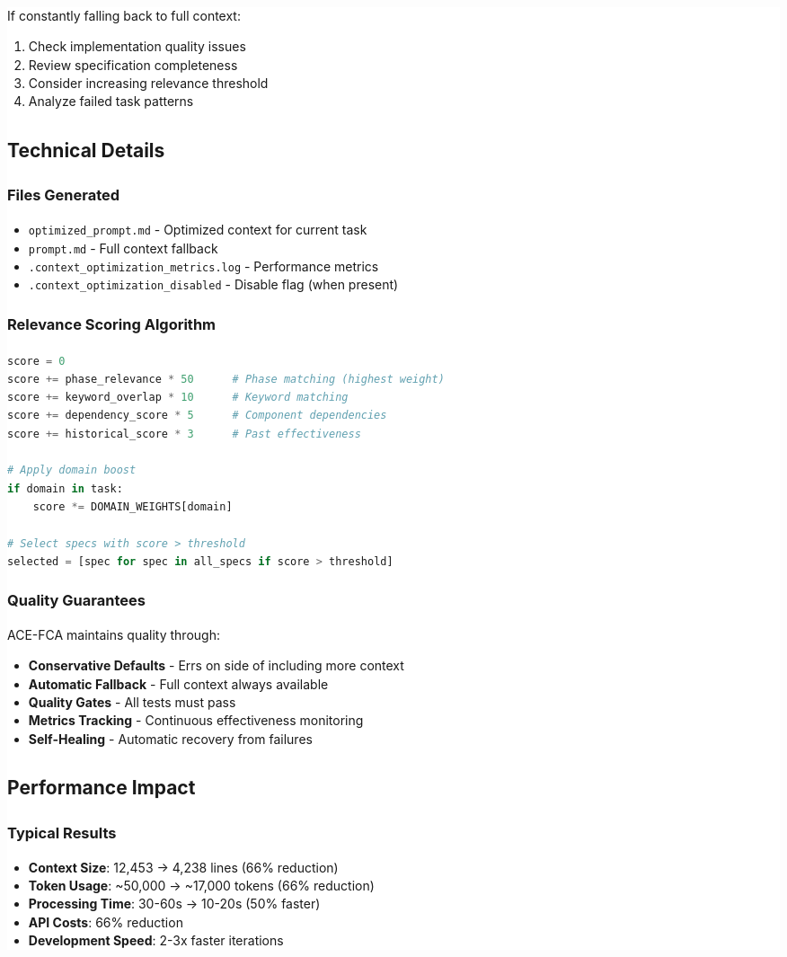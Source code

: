 If constantly falling back to full context:
1. Check implementation quality issues
2. Review specification completeness
3. Consider increasing relevance threshold
4. Analyze failed task patterns

## Technical Details

### Files Generated

- `optimized_prompt.md` - Optimized context for current task
- `prompt.md` - Full context fallback
- `.context_optimization_metrics.log` - Performance metrics
- `.context_optimization_disabled` - Disable flag (when present)

### Relevance Scoring Algorithm

```python
score = 0
score += phase_relevance * 50      # Phase matching (highest weight)
score += keyword_overlap * 10      # Keyword matching
score += dependency_score * 5      # Component dependencies
score += historical_score * 3      # Past effectiveness

# Apply domain boost
if domain in task:
    score *= DOMAIN_WEIGHTS[domain]

# Select specs with score > threshold
selected = [spec for spec in all_specs if score > threshold]
```

### Quality Guarantees

ACE-FCA maintains quality through:
- **Conservative Defaults** - Errs on side of including more context
- **Automatic Fallback** - Full context always available
- **Quality Gates** - All tests must pass
- **Metrics Tracking** - Continuous effectiveness monitoring
- **Self-Healing** - Automatic recovery from failures

## Performance Impact

### Typical Results

- **Context Size**: 12,453 → 4,238 lines (66% reduction)
- **Token Usage**: ~50,000 → ~17,000 tokens (66% reduction)
- **Processing Time**: 30-60s → 10-20s (50% faster)
- **API Costs**: 66% reduction
- **Development Speed**: 2-3x faster iterations
